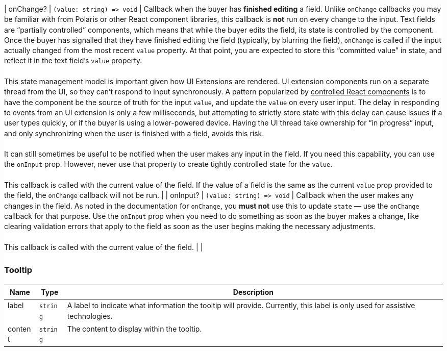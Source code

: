 | onChange?     | <code>(value: string) => void</code>                                  | Callback when the buyer has **finished editing** a field. Unlike `onChange` callbacks you may be familiar with from Polaris or other React component libraries, this callback is **not** run on every change to the input. Text fields are “partially controlled” components, which means that while the buyer edits the field, its state is controlled by the component. Once the buyer has signalled that they have finished editing the field (typically, by blurring the field), `onChange` is called if the input actually changed from the most recent `value` property. At that point, you are expected to store this “committed value” in state, and reflect it in the text field’s `value` property.<br /><br />This state management model is important given how UI Extensions are rendered. UI extension components run on a separate thread from the UI, so they can’t respond to input synchronously. A pattern popularized by [controlled React components](https://reactjs.org/docs/forms.html#controlled-components) is to have the component be the source of truth for the input `value`, and update the `value` on every user input. The delay in responding to events from an UI extension is only a few milliseconds, but attempting to strictly store state with this delay can cause issues if a user types quickly, or if the buyer is using a lower-powered device. Having the UI thread take ownership for “in progress” input, and only synchronizing when the user is finished with a field, avoids this risk.<br /><br />It can still sometimes be useful to be notified when the user makes any input in the field. If you need this capability, you can use the `onInput` prop. However, never use that property to create tightly controlled state for the `value`.<br /><br />This callback is called with the current value of the field. If the value of a field is the same as the current `value` prop provided to the field, the `onChange` callback will not be run. |
| onInput?      | <code>(value: string) => void</code>                                  | Callback when the user makes any changes in the field. As noted in the documentation for `onChange`, you **must not** use this to update `state` — use the `onChange` callback for that purpose. Use the `onInput` prop when you need to do something as soon as the buyer makes a change, like clearing validation errors that apply to the field as soon as the user begins making the necessary adjustments.<br /><br />This callback is called with the current value of the field.                                                                                                                                                                                                                                                                                                                                                                                                                                                                                                                                                                                                                                                                                                                                                                                                                                                                                                                                                                                                                                                                                                                                                                                                                                                                                                                                                                                                                                                                                                                      | <a name="Tooltip"></a> |

### Tooltip

| Name    | Type                | Description                                                                                                                   |
| ------- | ------------------- | ----------------------------------------------------------------------------------------------------------------------------- |
| label   | <code>string</code> | A label to indicate what information the tooltip will provide. Currently, this label is only used for assistive technologies. |
| content | <code>string</code> | The content to display within the tooltip.                                                                                    |

